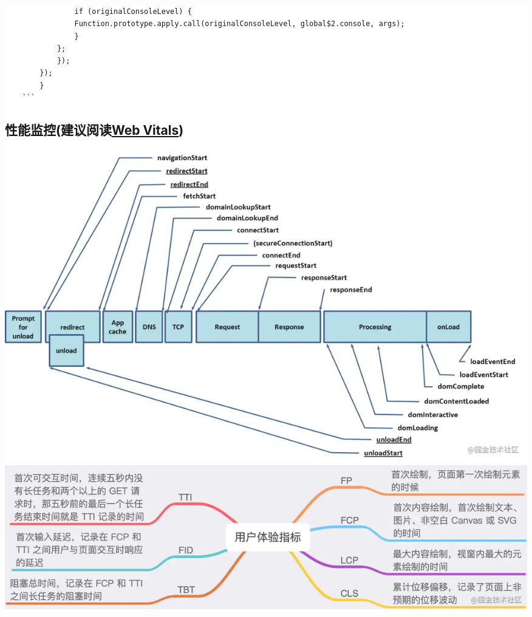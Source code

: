                     if (originalConsoleLevel) {
                    Function.prototype.apply.call(originalConsoleLevel, global$2.console, args);
                    }
                };
                });
            });
            }
        ```
## 性能监控(建议阅读[Web Vitals](https://web.dev/vitals/))

![性能监控1](./images/d3c16d1e857148a3a293b0f435104e14_tplv-k3u1fbpfcp-watermark.jpg)
![性能监控2](./images/0d380198e74041509796b42505cbd8f8_tplv-k3u1fbpfcp-watermark.jpg)
